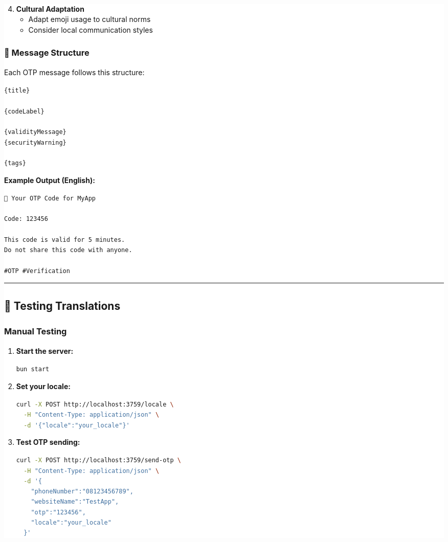 4. **Cultural Adaptation**
   - Adapt emoji usage to cultural norms
   - Consider local communication styles

### 🎨 Message Structure

Each OTP message follows this structure:

```
{title}

{codeLabel}

{validityMessage}
{securityWarning}

{tags}
```

**Example Output (English):**
```
🔐 Your OTP Code for MyApp

Code: 123456

This code is valid for 5 minutes.
Do not share this code with anyone.

#OTP #Verification
```

---

## 🧪 Testing Translations

### Manual Testing

1. **Start the server:**
   ```bash
   bun start
   ```

2. **Set your locale:**
   ```bash
   curl -X POST http://localhost:3759/locale \
     -H "Content-Type: application/json" \
     -d '{"locale":"your_locale"}'
   ```

3. **Test OTP sending:**
   ```bash
   curl -X POST http://localhost:3759/send-otp \
     -H "Content-Type: application/json" \
     -d '{
       "phoneNumber":"08123456789",
       "websiteName":"TestApp",
       "otp":"123456",
       "locale":"your_locale"
     }'
   ```
